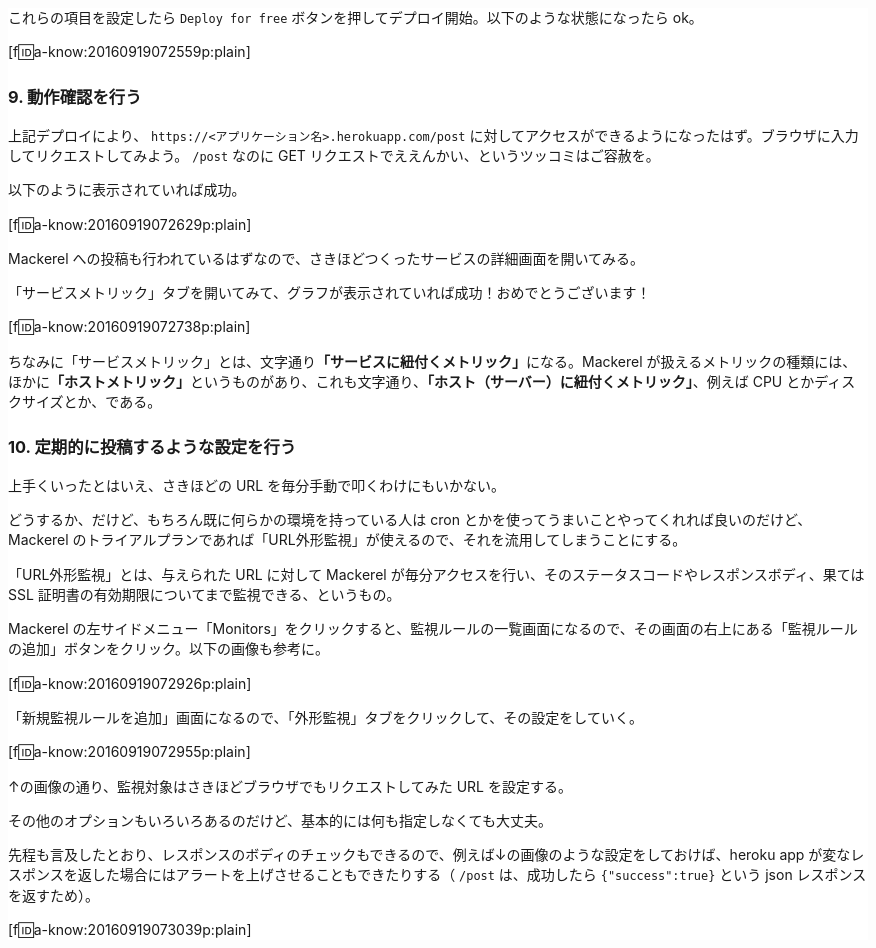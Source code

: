
これらの項目を設定したら `Deploy for free` ボタンを押してデプロイ開始。以下のような状態になったら ok。


[f:id:a-know:20160919072559p:plain]


### 9. 動作確認を行う

上記デプロイにより、 `https://<アプリケーション名>.herokuapp.com/post` に対してアクセスができるようになったはず。ブラウザに入力してリクエストしてみよう。 `/post` なのに GET リクエストでええんかい、というツッコミはご容赦を。


以下のように表示されていれば成功。


[f:id:a-know:20160919072629p:plain]


Mackerel への投稿も行われているはずなので、さきほどつくったサービスの詳細画面を開いてみる。


「サービスメトリック」タブを開いてみて、グラフが表示されていれば成功！おめでとうございます！


[f:id:a-know:20160919072738p:plain]


ちなみに「サービスメトリック」とは、文字通り<b>「サービスに紐付くメトリック」</b>になる。Mackerel が扱えるメトリックの種類には、ほかに<b>「ホストメトリック」</b>というものがあり、これも文字通り、<b>「ホスト（サーバー）に紐付くメトリック」</b>、例えば CPU とかディスクサイズとか、である。


### 10. 定期的に投稿するような設定を行う
上手くいったとはいえ、さきほどの URL を毎分手動で叩くわけにもいかない。


どうするか、だけど、もちろん既に何らかの環境を持っている人は cron とかを使ってうまいことやってくれれば良いのだけど、Mackerel のトライアルプランであれば「URL外形監視」が使えるので、それを流用してしまうことにする。


「URL外形監視」とは、与えられた URL に対して Mackerel が毎分アクセスを行い、そのステータスコードやレスポンスボディ、果ては SSL 証明書の有効期限についてまで監視できる、というもの。


Mackerel の左サイドメニュー「Monitors」をクリックすると、監視ルールの一覧画面になるので、その画面の右上にある「監視ルールの追加」ボタンをクリック。以下の画像も参考に。


[f:id:a-know:20160919072926p:plain]



「新規監視ルールを追加」画面になるので、「外形監視」タブをクリックして、その設定をしていく。


[f:id:a-know:20160919072955p:plain]


↑の画像の通り、監視対象はさきほどブラウザでもリクエストしてみた URL を設定する。


その他のオプションもいろいろあるのだけど、基本的には何も指定しなくても大丈夫。


先程も言及したとおり、レスポンスのボディのチェックもできるので、例えば↓の画像のような設定をしておけば、heroku app が変なレスポンスを返した場合にはアラートを上げさせることもできたりする（ `/post` は、成功したら `{"success":true}` という json レスポンスを返すため）。


[f:id:a-know:20160919073039p:plain]
